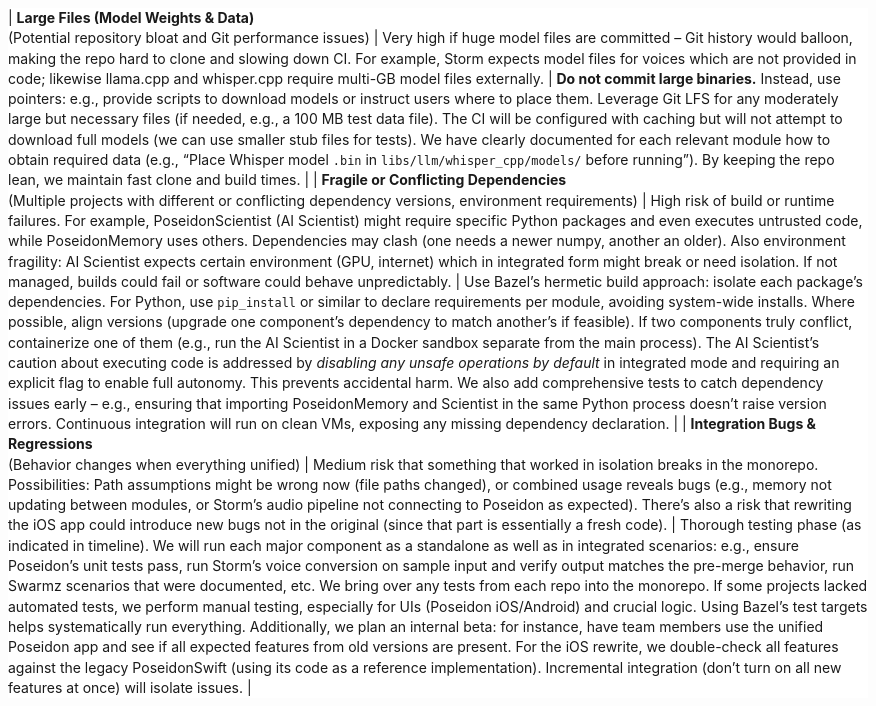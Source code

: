 | **Large Files (Model Weights & Data)** <br>(Potential repository bloat and Git performance issues)                                          | Very high if huge model files are committed – Git history would balloon, making the repo hard to clone and slowing down CI. For example, Storm expects model files for voices which are not provided in code; likewise llama.cpp and whisper.cpp require multi-GB model files externally.                                                                                                                                                                                                   | **Do not commit large binaries.** Instead, use pointers: e.g., provide scripts to download models or instruct users where to place them. Leverage Git LFS for any moderately large but necessary files (if needed, e.g., a 100 MB test data file). The CI will be configured with caching but will not attempt to download full models (we can use smaller stub files for tests). We have clearly documented for each relevant module how to obtain required data (e.g., “Place Whisper model `.bin` in `libs/llm/whisper_cpp/models/` before running”). By keeping the repo lean, we maintain fast clone and build times.                                                                                                                                                                                                                                                                                                                                                                                     |
| **Fragile or Conflicting Dependencies** <br>(Multiple projects with different or conflicting dependency versions, environment requirements) | High risk of build or runtime failures. For example, PoseidonScientist (AI Scientist) might require specific Python packages and even executes untrusted code, while PoseidonMemory uses others. Dependencies may clash (one needs a newer numpy, another an older). Also environment fragility: AI Scientist expects certain environment (GPU, internet) which in integrated form might break or need isolation. If not managed, builds could fail or software could behave unpredictably. | Use Bazel’s hermetic build approach: isolate each package’s dependencies. For Python, use `pip_install` or similar to declare requirements per module, avoiding system-wide installs. Where possible, align versions (upgrade one component’s dependency to match another’s if feasible). If two components truly conflict, containerize one of them (e.g., run the AI Scientist in a Docker sandbox separate from the main process). The AI Scientist’s caution about executing code is addressed by *disabling any unsafe operations by default* in integrated mode and requiring an explicit flag to enable full autonomy. This prevents accidental harm. We also add comprehensive tests to catch dependency issues early – e.g., ensuring that importing PoseidonMemory and Scientist in the same Python process doesn’t raise version errors. Continuous integration will run on clean VMs, exposing any missing dependency declaration.                                                                 |
| **Integration Bugs & Regressions** <br>(Behavior changes when everything unified)                                                           | Medium risk that something that worked in isolation breaks in the monorepo. Possibilities: Path assumptions might be wrong now (file paths changed), or combined usage reveals bugs (e.g., memory not updating between modules, or Storm’s audio pipeline not connecting to Poseidon as expected). There’s also a risk that rewriting the iOS app could introduce new bugs not in the original (since that part is essentially a fresh code).                                               | Thorough testing phase (as indicated in timeline). We will run each major component as a standalone as well as in integrated scenarios: e.g., ensure Poseidon’s unit tests pass, run Storm’s voice conversion on sample input and verify output matches the pre-merge behavior, run Swarmz scenarios that were documented, etc. We bring over any tests from each repo into the monorepo. If some projects lacked automated tests, we perform manual testing, especially for UIs (Poseidon iOS/Android) and crucial logic. Using Bazel’s test targets helps systematically run everything. Additionally, we plan an internal beta: for instance, have team members use the unified Poseidon app and see if all expected features from old versions are present. For the iOS rewrite, we double-check all features against the legacy PoseidonSwift (using its code as a reference implementation). Incremental integration (don’t turn on all new features at once) will isolate issues.                       |